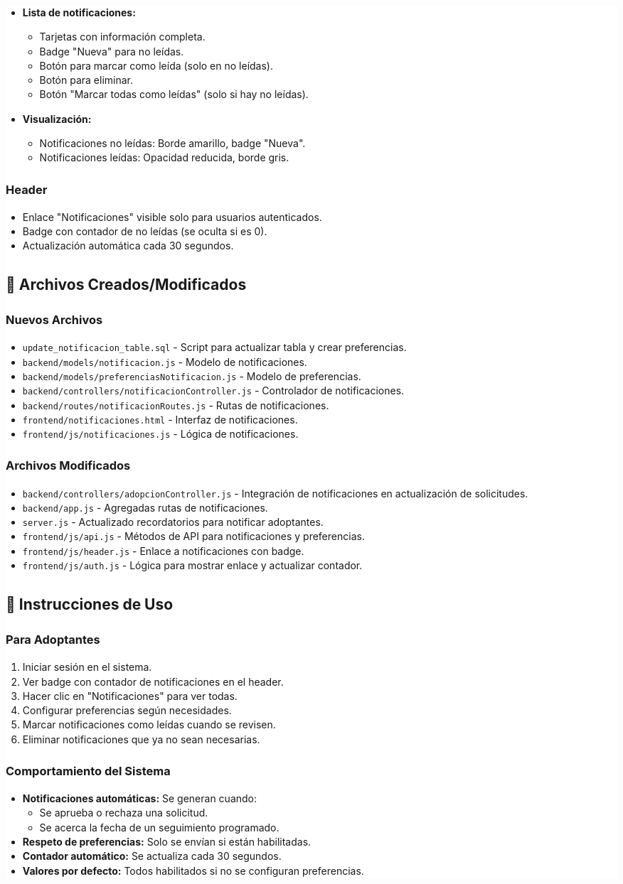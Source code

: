 - **Lista de notificaciones:**
  - Tarjetas con información completa.
  - Badge "Nueva" para no leídas.
  - Botón para marcar como leída (solo en no leídas).
  - Botón para eliminar.
  - Botón "Marcar todas como leídas" (solo si hay no leídas).

- **Visualización:**
  - Notificaciones no leídas: Borde amarillo, badge "Nueva".
  - Notificaciones leídas: Opacidad reducida, borde gris.

### Header
- Enlace "Notificaciones" visible solo para usuarios autenticados.
- Badge con contador de no leídas (se oculta si es 0).
- Actualización automática cada 30 segundos.

## 📁 Archivos Creados/Modificados

### Nuevos Archivos
- `update_notificacion_table.sql` - Script para actualizar tabla y crear preferencias.
- `backend/models/notificacion.js` - Modelo de notificaciones.
- `backend/models/preferenciasNotificacion.js` - Modelo de preferencias.
- `backend/controllers/notificacionController.js` - Controlador de notificaciones.
- `backend/routes/notificacionRoutes.js` - Rutas de notificaciones.
- `frontend/notificaciones.html` - Interfaz de notificaciones.
- `frontend/js/notificaciones.js` - Lógica de notificaciones.

### Archivos Modificados
- `backend/controllers/adopcionController.js` - Integración de notificaciones en actualización de solicitudes.
- `backend/app.js` - Agregadas rutas de notificaciones.
- `server.js` - Actualizado recordatorios para notificar adoptantes.
- `frontend/js/api.js` - Métodos de API para notificaciones y preferencias.
- `frontend/js/header.js` - Enlace a notificaciones con badge.
- `frontend/js/auth.js` - Lógica para mostrar enlace y actualizar contador.

## 🚀 Instrucciones de Uso

### Para Adoptantes
1. Iniciar sesión en el sistema.
2. Ver badge con contador de notificaciones en el header.
3. Hacer clic en "Notificaciones" para ver todas.
4. Configurar preferencias según necesidades.
5. Marcar notificaciones como leídas cuando se revisen.
6. Eliminar notificaciones que ya no sean necesarias.

### Comportamiento del Sistema
- **Notificaciones automáticas:** Se generan cuando:
  - Se aprueba o rechaza una solicitud.
  - Se acerca la fecha de un seguimiento programado.
- **Respeto de preferencias:** Solo se envían si están habilitadas.
- **Contador automático:** Se actualiza cada 30 segundos.
- **Valores por defecto:** Todos habilitados si no se configuran preferencias.

